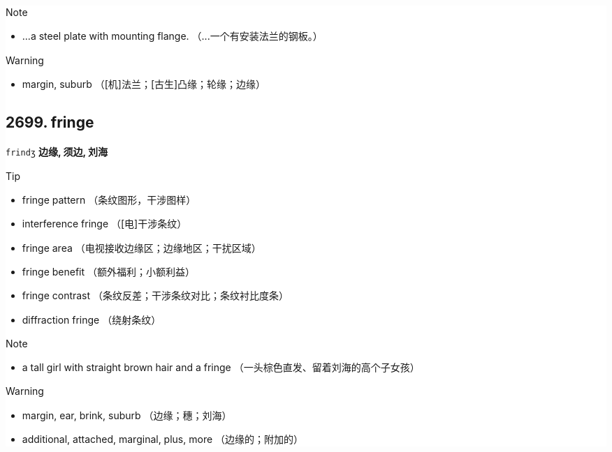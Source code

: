 > [!NOTE]
>
> - ...a steel plate with mounting flange. （...一个有安装法兰的钢板。）
>

> [!WARNING]
>
> - margin, suburb （[机]法兰；[古生]凸缘；轮缘；边缘）
>

## 2699. fringe

`frindʒ`  **边缘, 须边, 刘海**

> [!TIP]
>
> - fringe pattern （条纹图形，干涉图样）
>
> - interference fringe （[电]干涉条纹）
>
> - fringe area （电视接收边缘区；边缘地区；干扰区域）
>
> - fringe benefit （额外福利；小额利益）
>
> - fringe contrast （条纹反差；干涉条纹对比；条纹衬比度条）
>
> - diffraction fringe （绕射条纹）
>

> [!NOTE]
>
> - a tall girl with straight brown hair and a fringe （一头棕色直发、留着刘海的高个子女孩）
>

> [!WARNING]
>
> - margin, ear, brink, suburb （边缘；穗；刘海）
>
> - additional, attached, marginal, plus, more （边缘的；附加的）
>

